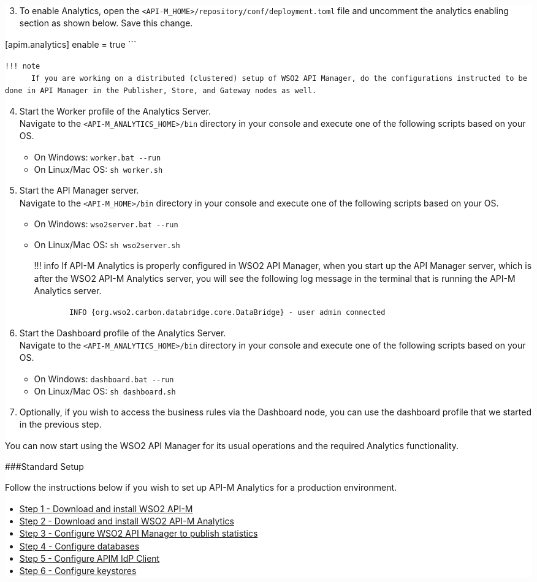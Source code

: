 3.  To enable Analytics, open the `<API-M_HOME>/repository/conf/deployment.toml` file and uncomment the analytics enabling section as shown below. Save this change.

    ``` toml
   [apim.analytics]
   enable = true
    ```

    !!! note
          If you are working on a distributed (clustered) setup of WSO2 API Manager, do the configurations instructed to be done in API Manager in the Publisher, Store, and Gateway nodes as well.


4.  Start the Worker profile of the Analytics Server.
    <br/>Navigate to the `<API-M_ANALYTICS_HOME>/bin` directory in your console and execute one of the following scripts based on your OS.
    -   On Windows: `worker.bat --run`
    -   On Linux/Mac OS: `sh worker.sh`

5.  Start the API Manager server.
    <br/>Navigate to the `<API-M_HOME>/bin` directory in your console and execute one of the following scripts based on your OS.
    -   On Windows: `wso2server.bat --run`
    -   On Linux/Mac OS: `sh wso2server.sh` 
    
        !!! info
                  If API-M Analytics is properly configured in WSO2 API Manager, when you start up the API Manager server, which is after the WSO2 API-M Analytics server, you will see the following log message in the terminal that is running the API-M Analytics server.
            
                    INFO {org.wso2.carbon.databridge.core.DataBridge} - user admin connected   
                    
6.  Start the Dashboard profile of the Analytics Server.
    <br/>Navigate to the `<API-M_ANALYTICS_HOME>/bin` directory in your console and execute one of the following scripts based on your OS.
    -   On Windows: `dashboard.bat --run`  
    -   On Linux/Mac OS: `sh dashboard.sh`    
    
    

7.  Optionally, if you wish to access the business rules via the Dashboard node, you can use the dashboard profile that we started in the previous step.            

You can now start using the WSO2 API Manager for its usual operations and the required Analytics functionality.

###Standard Setup

Follow the instructions below if you wish to set up API-M Analytics for a production environment.

-   [Step 1 - Download and install WSO2 API-M](#step-1-download-and-install-wso2-api-m)
-   [Step 2 - Download and install WSO2 API-M Analytics](#step-2-download-and-install-wso2-api-m-analytics)
-   [Step 3 - Configure WSO2 API Manager to publish statistics](#step-3-configure-wso2-api-manager-to-publish-statistics)
-   [Step 4 - Configure databases](#step-4-configure-databases)
-   [Step 5 - Configure APIM IdP Client](#step-5-configure-apim-idp-client)
-   [Step 6 - Configure keystores](#step-6-configure-keystores)
